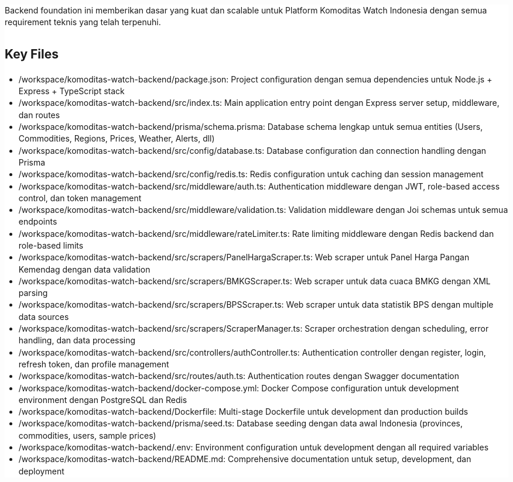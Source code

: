 Backend foundation ini memberikan dasar yang kuat dan scalable untuk Platform Komoditas Watch Indonesia dengan semua requirement teknis yang telah terpenuhi. 

 ## Key Files

- /workspace/komoditas-watch-backend/package.json: Project configuration dengan semua dependencies untuk Node.js + Express + TypeScript stack
- /workspace/komoditas-watch-backend/src/index.ts: Main application entry point dengan Express server setup, middleware, dan routes
- /workspace/komoditas-watch-backend/prisma/schema.prisma: Database schema lengkap untuk semua entities (Users, Commodities, Regions, Prices, Weather, Alerts, dll)
- /workspace/komoditas-watch-backend/src/config/database.ts: Database configuration dan connection handling dengan Prisma
- /workspace/komoditas-watch-backend/src/config/redis.ts: Redis configuration untuk caching dan session management
- /workspace/komoditas-watch-backend/src/middleware/auth.ts: Authentication middleware dengan JWT, role-based access control, dan token management
- /workspace/komoditas-watch-backend/src/middleware/validation.ts: Validation middleware dengan Joi schemas untuk semua endpoints
- /workspace/komoditas-watch-backend/src/middleware/rateLimiter.ts: Rate limiting middleware dengan Redis backend dan role-based limits
- /workspace/komoditas-watch-backend/src/scrapers/PanelHargaScraper.ts: Web scraper untuk Panel Harga Pangan Kemendag dengan data validation
- /workspace/komoditas-watch-backend/src/scrapers/BMKGScraper.ts: Web scraper untuk data cuaca BMKG dengan XML parsing
- /workspace/komoditas-watch-backend/src/scrapers/BPSScraper.ts: Web scraper untuk data statistik BPS dengan multiple data sources
- /workspace/komoditas-watch-backend/src/scrapers/ScraperManager.ts: Scraper orchestration dengan scheduling, error handling, dan data processing
- /workspace/komoditas-watch-backend/src/controllers/authController.ts: Authentication controller dengan register, login, refresh token, dan profile management
- /workspace/komoditas-watch-backend/src/routes/auth.ts: Authentication routes dengan Swagger documentation
- /workspace/komoditas-watch-backend/docker-compose.yml: Docker Compose configuration untuk development environment dengan PostgreSQL dan Redis
- /workspace/komoditas-watch-backend/Dockerfile: Multi-stage Dockerfile untuk development dan production builds
- /workspace/komoditas-watch-backend/prisma/seed.ts: Database seeding dengan data awal Indonesia (provinces, commodities, users, sample prices)
- /workspace/komoditas-watch-backend/.env: Environment configuration untuk development dengan all required variables
- /workspace/komoditas-watch-backend/README.md: Comprehensive documentation untuk setup, development, dan deployment
